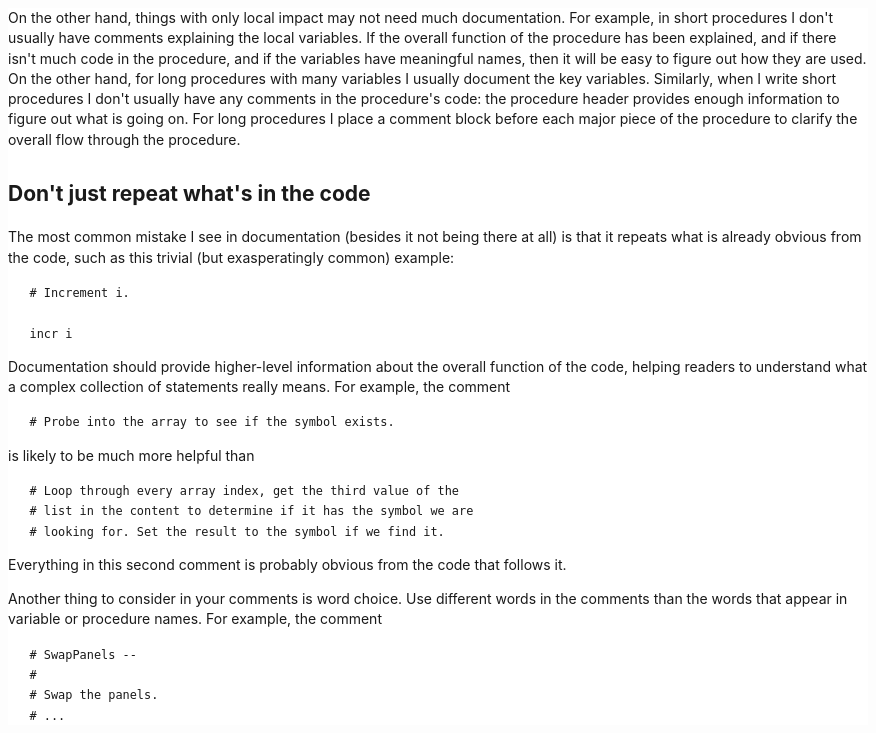 On the other hand, things with only local impact may not need much
documentation. For example, in short procedures I don't usually have comments
explaining the local variables. If the overall function of the procedure has
been explained, and if there isn't much code in the procedure, and if the
variables have meaningful names, then it will be easy to figure out how they
are used. On the other hand, for long procedures with many variables I usually
document the key variables. Similarly, when I write short procedures I don't
usually have any comments in the procedure's code: the procedure header
provides enough information to figure out what is going on. For long
procedures I place a comment block before each major piece of the procedure to
clarify the overall flow through the procedure.

## <a id='toc-33'></a>Don't just repeat what's in the code

The most common mistake I see in documentation \(besides it not being there at
all\) is that it repeats what is already obvious from the code, such as this
trivial \(but exasperatingly common\) example:

	   # Increment i.
	
	   incr i

Documentation should provide higher-level information about the overall
function of the code, helping readers to understand what a complex collection
of statements really means. For example, the comment

	   # Probe into the array to see if the symbol exists.

is likely to be much more helpful than

	   # Loop through every array index, get the third value of the
	   # list in the content to determine if it has the symbol we are
	   # looking for. Set the result to the symbol if we find it.

Everything in this second comment is probably obvious from the code that
follows it.

Another thing to consider in your comments is word choice. Use different words
in the comments than the words that appear in variable or procedure names. For
example, the comment

	   # SwapPanels --
	   #
	   # Swap the panels.
	   # ...
